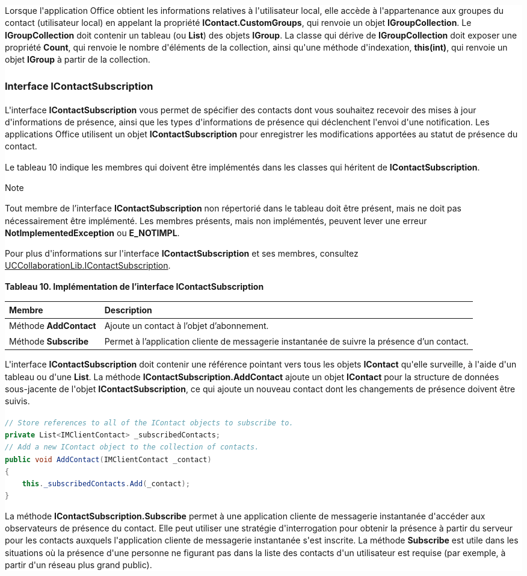 Lorsque l'application Office obtient les informations relatives à l'utilisateur local, elle accède à l'appartenance aux groupes du contact (utilisateur local) en appelant la propriété **IContact.CustomGroups**, qui renvoie un objet **IGroupCollection**. Le **IGroupCollection** doit contenir un tableau (ou **List**) des objets **IGroup**. La classe qui dérive de **IGroupCollection** doit exposer une propriété **Count**, qui renvoie le nombre d'éléments de la collection, ainsi qu'une méthode d'indexation, **this(int)**, qui renvoie un objet **IGroup** à partir de la collection. 
  
### <a name="icontactsubscription-interface"></a>Interface IContactSubscription
<a name="off15_IMIntegration_ImplementRequired_IContactSubscription"> </a>

L'interface **IContactSubscription** vous permet de spécifier des contacts dont vous souhaitez recevoir des mises à jour d'informations de présence, ainsi que les types d'informations de présence qui déclenchent l'envoi d'une notification. Les applications Office utilisent un objet **IContactSubscription** pour enregistrer les modifications apportées au statut de présence du contact. 
  
Le tableau 10 indique les membres qui doivent être implémentés dans les classes qui héritent de **IContactSubscription**.
  
> [!NOTE]
> Tout membre de l’interface **IContactSubscription** non répertorié dans le tableau doit être présent, mais ne doit pas nécessairement être implémenté. Les membres présents, mais non implémentés, peuvent lever une erreur **NotImplementedException** ou **E_NOTIMPL**.
>
> Pour plus d'informations sur l'interface **IContactSubscription** et ses membres, consultez [UCCollaborationLib.IContactSubscription](https://msdn.microsoft.com/library/UCCollaborationLib.IContactSubscription). 
  
**Tableau 10. Implémentation de l’interface IContactSubscription**

|**Membre**|**Description**|
|:-----|:-----|
|Méthode **AddContact**  <br/> |Ajoute un contact à l’objet d’abonnement. |
|Méthode **Subscribe**  <br/> |Permet à l’application cliente de messagerie instantanée de suivre la présence d’un contact. |
   
L'interface **IContactSubscription** doit contenir une référence pointant vers tous les objets **IContact** qu'elle surveille, à l'aide d'un tableau ou d'une **List**. La méthode **IContactSubscription.AddContact** ajoute un objet **IContact** pour la structure de données sous-jacente de l'objet **IContactSubscription**, ce qui ajoute un nouveau contact dont les changements de présence doivent être suivis. 
  
```cs
// Store references to all of the IContact objects to subscribe to.
private List<IMClientContact> _subscribedContacts;
// Add a new IContact object to the collection of contacts.
public void AddContact(IMClientContact _contact)
{
    this._subscribedContacts.Add(_contact);
}
```

La méthode **IContactSubscription.Subscribe** permet à une application cliente de messagerie instantanée d'accéder aux observateurs de présence du contact. Elle peut utiliser une stratégie d'interrogation pour obtenir la présence à partir du serveur pour les contacts auxquels l'application cliente de messagerie instantanée s'est inscrite. La méthode **Subscribe** est utile dans les situations où la présence d'une personne ne figurant pas dans la liste des contacts d'un utilisateur est requise (par exemple, à partir d'un réseau plus grand public). 
  